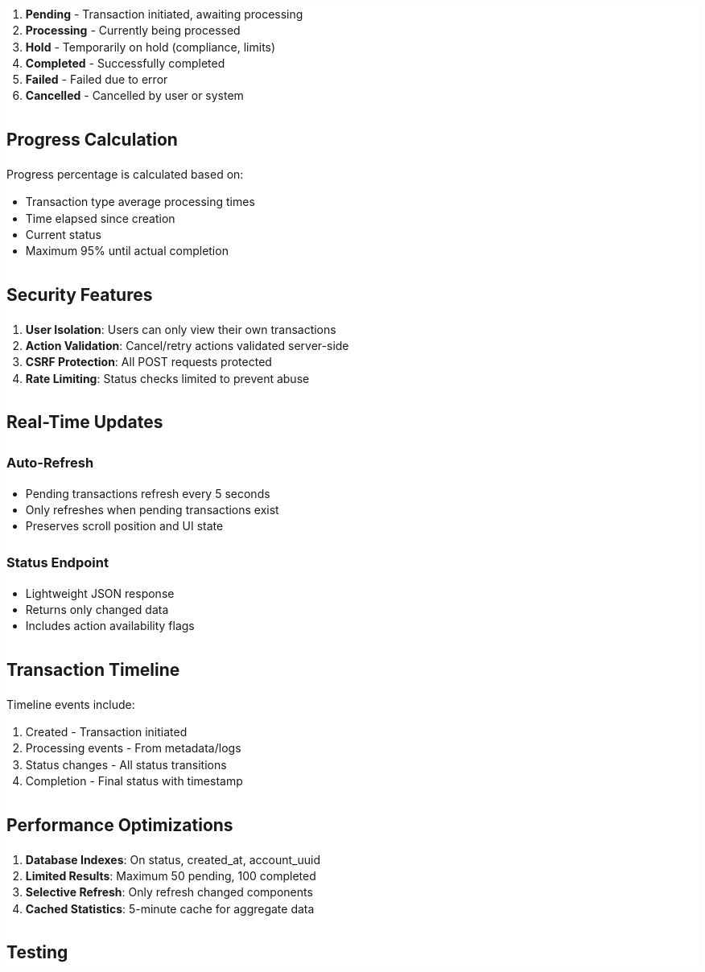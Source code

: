 1. **Pending** - Transaction initiated, awaiting processing
2. **Processing** - Currently being processed
3. **Hold** - Temporarily on hold (compliance, limits)
4. **Completed** - Successfully completed
5. **Failed** - Failed due to error
6. **Cancelled** - Cancelled by user or system

## Progress Calculation

Progress percentage is calculated based on:
- Transaction type average processing times
- Time elapsed since creation
- Current status
- Maximum 95% until actual completion

## Security Features

1. **User Isolation**: Users can only view their own transactions
2. **Action Validation**: Cancel/retry actions validated server-side
3. **CSRF Protection**: All POST requests protected
4. **Rate Limiting**: Status checks limited to prevent abuse

## Real-Time Updates

### Auto-Refresh
- Pending transactions refresh every 5 seconds
- Only refreshes when pending transactions exist
- Preserves scroll position and UI state

### Status Endpoint
- Lightweight JSON response
- Returns only changed data
- Includes action availability flags

## Transaction Timeline

Timeline events include:
1. Created - Transaction initiated
2. Processing events - From metadata/logs
3. Status changes - All status transitions
4. Completion - Final status with timestamp

## Performance Optimizations

1. **Database Indexes**: On status, created_at, account_uuid
2. **Limited Results**: Maximum 50 pending, 100 completed
3. **Selective Refresh**: Only refresh changed components
4. **Cached Statistics**: 5-minute cache for aggregate data

## Testing
